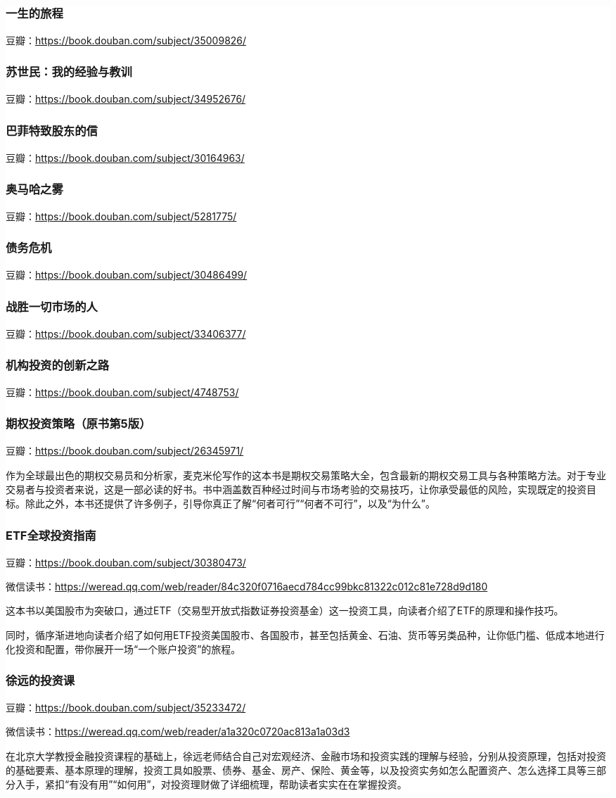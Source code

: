 
### 一生的旅程

豆瓣：https://book.douban.com/subject/35009826/

### 苏世民：我的经验与教训

豆瓣：https://book.douban.com/subject/34952676/

### 巴菲特致股东的信

豆瓣：https://book.douban.com/subject/30164963/ 

### 奥马哈之雾

豆瓣：https://book.douban.com/subject/5281775/

### 债务危机

豆瓣：https://book.douban.com/subject/30486499/

### 战胜一切市场的人

豆瓣：https://book.douban.com/subject/33406377/

### 机构投资的创新之路

豆瓣：https://book.douban.com/subject/4748753/

### 期权投资策略（原书第5版）

豆瓣：https://book.douban.com/subject/26345971/

作为全球最出色的期权交易员和分析家，麦克米伦写作的这本书是期权交易策略大全，包含最新的期权交易工具与各种策略方法。对于专业交易者与投资者来说，这是一部必读的好书。书中涵盖数百种经过时间与市场考验的交易技巧，让你承受最低的风险，实现既定的投资目标。除此之外，本书还提供了许多例子，引导你真正了解“何者可行”“何者不可行”，以及“为什么”。

### ETF全球投资指南

豆瓣：https://book.douban.com/subject/30380473/

微信读书：https://weread.qq.com/web/reader/84c320f0716aecd784cc99bkc81322c012c81e728d9d180

这本书以美国股市为突破口，通过ETF（交易型开放式指数证券投资基金）这一投资工具，向读者介绍了ETF的原理和操作技巧。

同时，循序渐进地向读者介绍了如何用ETF投资美国股市、各国股市，甚至包括黄金、石油、货币等另类品种，让你低门槛、低成本地进行化投资和配置，带你展开一场“一个账户投资”的旅程。


### 徐远的投资课

豆瓣：https://book.douban.com/subject/35233472/

微信读书：https://weread.qq.com/web/reader/a1a320c0720ac813a1a03d3

在北京大学教授金融投资课程的基础上，徐远老师结合自己对宏观经济、金融市场和投资实践的理解与经验，分别从投资原理，包括对投资的基础要素、基本原理的理解，投资工具如股票、债券、基金、房产、保险、黄金等，以及投资实务如怎么配置资产、怎么选择工具等三部分入手，紧扣“有没有用”“如何用”，对投资理财做了详细梳理，帮助读者实实在在掌握投资。

